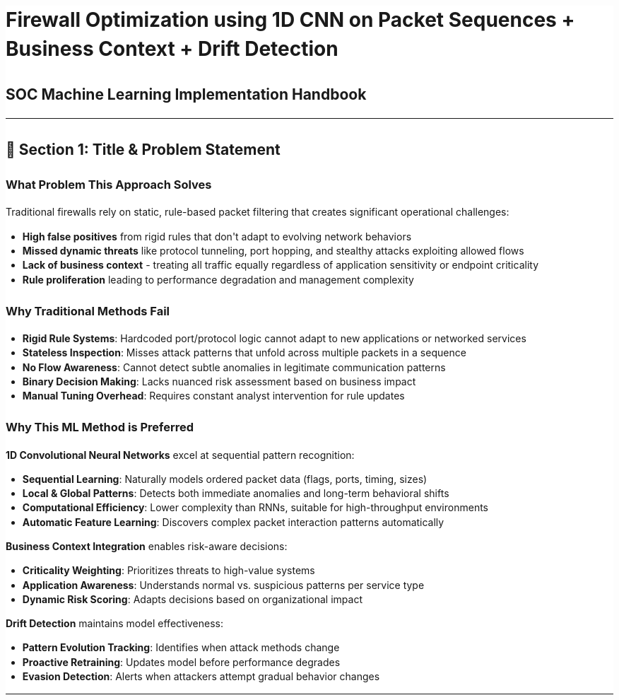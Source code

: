 # Firewall Optimization using 1D CNN on Packet Sequences + Business Context + Drift Detection

## SOC Machine Learning Implementation Handbook

---

## 🔹 Section 1: Title & Problem Statement

### What Problem This Approach Solves

Traditional firewalls rely on static, rule-based packet filtering that creates significant operational challenges:

- **High false positives** from rigid rules that don't adapt to evolving network behaviors
- **Missed dynamic threats** like protocol tunneling, port hopping, and stealthy attacks exploiting allowed flows
- **Lack of business context** - treating all traffic equally regardless of application sensitivity or endpoint criticality
- **Rule proliferation** leading to performance degradation and management complexity

### Why Traditional Methods Fail

- **Rigid Rule Systems**: Hardcoded port/protocol logic cannot adapt to new applications or networked services
- **Stateless Inspection**: Misses attack patterns that unfold across multiple packets in a sequence
- **No Flow Awareness**: Cannot detect subtle anomalies in legitimate communication patterns
- **Binary Decision Making**: Lacks nuanced risk assessment based on business impact
- **Manual Tuning Overhead**: Requires constant analyst intervention for rule updates

### Why This ML Method is Preferred

**1D Convolutional Neural Networks** excel at sequential pattern recognition:

- **Sequential Learning**: Naturally models ordered packet data (flags, ports, timing, sizes)
- **Local & Global Patterns**: Detects both immediate anomalies and long-term behavioral shifts
- **Computational Efficiency**: Lower complexity than RNNs, suitable for high-throughput environments
- **Automatic Feature Learning**: Discovers complex packet interaction patterns automatically

**Business Context Integration** enables risk-aware decisions:

- **Criticality Weighting**: Prioritizes threats to high-value systems
- **Application Awareness**: Understands normal vs. suspicious patterns per service type
- **Dynamic Risk Scoring**: Adapts decisions based on organizational impact

**Drift Detection** maintains model effectiveness:

- **Pattern Evolution Tracking**: Identifies when attack methods change
- **Proactive Retraining**: Updates model before performance degrades
- **Evasion Detection**: Alerts when attackers attempt gradual behavior changes

---